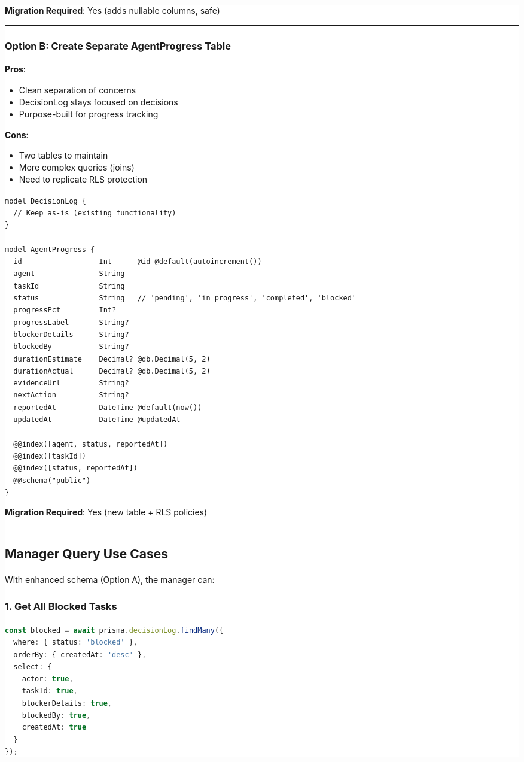 **Migration Required**: Yes (adds nullable columns, safe)

---

### Option B: Create Separate AgentProgress Table

**Pros**:
- Clean separation of concerns
- DecisionLog stays focused on decisions
- Purpose-built for progress tracking

**Cons**:
- Two tables to maintain
- More complex queries (joins)
- Need to replicate RLS protection

```prisma
model DecisionLog {
  // Keep as-is (existing functionality)
}

model AgentProgress {
  id                  Int      @id @default(autoincrement())
  agent               String   
  taskId              String   
  status              String   // 'pending', 'in_progress', 'completed', 'blocked'
  progressPct         Int?     
  progressLabel       String?  
  blockerDetails      String?  
  blockedBy           String?  
  durationEstimate    Decimal? @db.Decimal(5, 2)
  durationActual      Decimal? @db.Decimal(5, 2)
  evidenceUrl         String?  
  nextAction          String?  
  reportedAt          DateTime @default(now())
  updatedAt           DateTime @updatedAt

  @@index([agent, status, reportedAt])
  @@index([taskId])
  @@index([status, reportedAt])
  @@schema("public")
}
```

**Migration Required**: Yes (new table + RLS policies)

---

## Manager Query Use Cases

With enhanced schema (Option A), the manager can:

### 1. Get All Blocked Tasks
```typescript
const blocked = await prisma.decisionLog.findMany({
  where: { status: 'blocked' },
  orderBy: { createdAt: 'desc' },
  select: {
    actor: true,
    taskId: true,
    blockerDetails: true,
    blockedBy: true,
    createdAt: true
  }
});
```